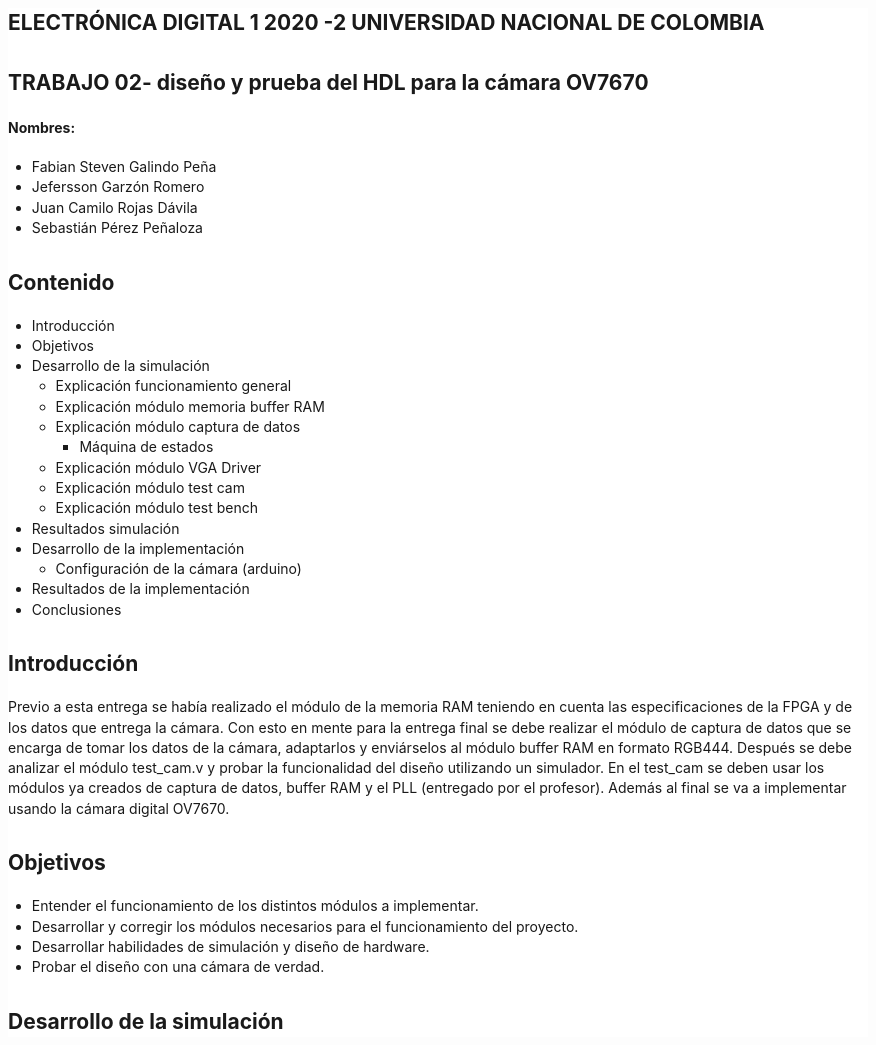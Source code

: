 ## ELECTRÓNICA DIGITAL 1 2020 -2 UNIVERSIDAD NACIONAL DE COLOMBIA 
## TRABAJO 02- diseño y prueba del HDL para la cámara OV7670


#### Nombres:

- Fabian Steven Galindo Peña
- Jefersson Garzón Romero
- Juan Camilo Rojas Dávila 
- Sebastián Pérez Peñaloza

## Contenido

* Introducción
* Objetivos 
* Desarrollo de la simulación
  * Explicación funcionamiento general
  * Explicación módulo memoria buffer RAM
  * Explicación módulo captura de datos
    * Máquina de estados 
  * Explicación módulo VGA Driver
  * Explicación módulo test cam
  * Explicación módulo test bench
* Resultados simulación 
* Desarrollo de la implementación
  * Configuración de la cámara (arduino)
* Resultados de la implementación
* Conclusiones


## Introducción

Previo a esta entrega se había realizado el módulo de la memoria RAM teniendo en cuenta las especificaciones de la FPGA y de los datos que entrega la cámara. Con esto en mente para la entrega final se debe realizar el módulo de captura de datos que se encarga de tomar los datos de la cámara, adaptarlos y enviárselos al módulo buffer RAM en formato RGB444. Después se debe analizar el módulo test_cam.v y probar la funcionalidad del diseño utilizando un simulador. En el test_cam se deben usar los módulos ya creados de captura de datos, buffer RAM y el PLL (entregado por el profesor). Además al final se va a implementar usando la cámara digital OV7670.

## Objetivos

* Entender el funcionamiento de los distintos módulos a implementar.
* Desarrollar y corregir los módulos necesarios para el funcionamiento del proyecto.
* Desarrollar habilidades de simulación y diseño de hardware.
* Probar el diseño con una cámara de verdad.

## Desarrollo de la simulación
